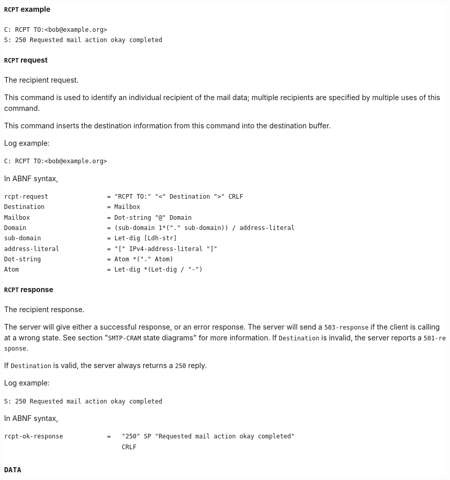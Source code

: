 #### `RCPT` example

```default
C: RCPT TO:<bob@example.org>
S: 250 Requested mail action okay completed
```

#### `RCPT` request

The recipient request.

This command is used to identify an individual recipient of the mail data; multiple recipients are specified by multiple uses of this command.

This command inserts the destination information from this command into the destination buffer.

Log example:

```default
C: RCPT TO:<bob@example.org>
```

In ABNF syntax,

```default
rcpt-request				= "RCPT TO:" "<" Destination ">" CRLF
Destination					= Mailbox
Mailbox						= Dot-string "@" Domain
Domain						= (sub-domain 1*("." sub-domain)) / address-literal
sub-domain					= Let-dig [Ldh-str]
address-literal				= "[" IPv4-address-literal "]"
Dot-string					= Atom *("." Atom)
Atom						= Let-dig *(Let-dig / "-")
```

#### `RCPT` response

The recipient response.

The server will give either a successful response, or an error response.
The server will send a `503-response` if the client is calling at a wrong state. See section "`SMTP-CRAM` state diagrams" for more information.
If `Destination` is invalid, the server reports a `501-response`.

If `Destination` is valid, the server always returns a `250` reply.

Log example:

```default
S: 250 Requested mail action okay completed
```

In ABNF syntax,

```default
rcpt-ok-response			= 	"250" SP "Requested mail action okay completed"
								CRLF
```

### `DATA`
